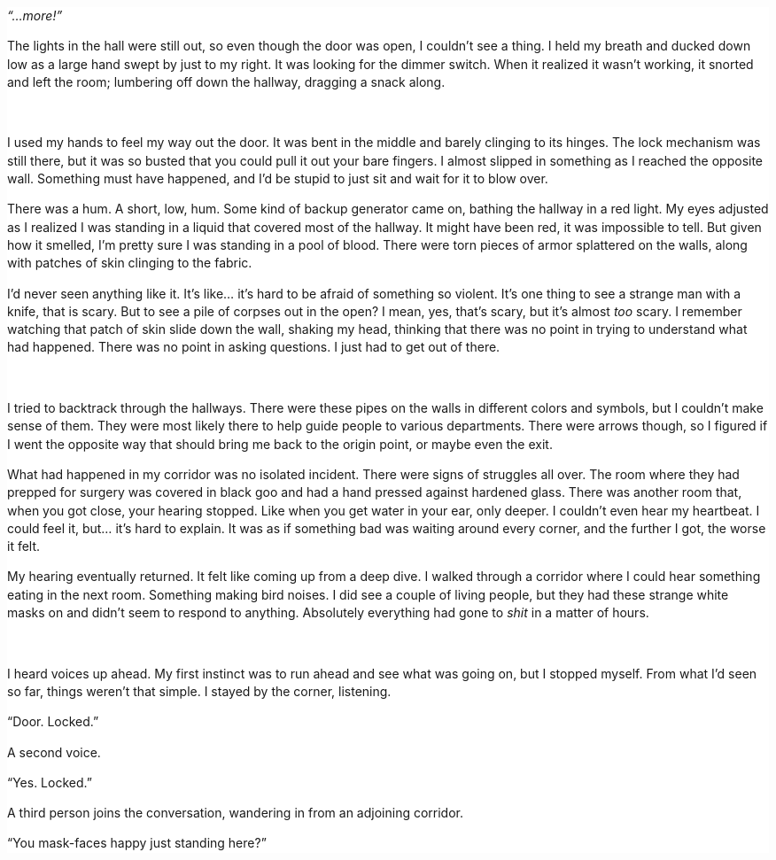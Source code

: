 *“…more!”*

The lights in the hall were still out, so even though the door was open, I couldn’t see a thing. I held my breath and ducked down low as a large hand swept by just to my right. It was looking for the dimmer switch. When it realized it wasn’t working, it snorted and left the room; lumbering off down the hallway, dragging a snack along.

 

I used my hands to feel my way out the door. It was bent in the middle and barely clinging to its hinges. The lock mechanism was still there, but it was so busted that you could pull it out your bare fingers. I almost slipped in something as I reached the opposite wall. Something must have happened, and I’d be stupid to just sit and wait for it to blow over.

There was a hum. A short, low, hum. Some kind of backup generator came on, bathing the hallway in a red light. My eyes adjusted as I realized I was standing in a liquid that covered most of the hallway. It might have been red, it was impossible to tell. But given how it smelled, I’m pretty sure I was standing in a pool of blood. There were torn pieces of armor splattered on the walls, along with patches of skin clinging to the fabric.

I’d never seen anything like it. It’s like… it’s hard to be afraid of something so violent. It’s one thing to see a strange man with a knife, that is scary. But to see a pile of corpses out in the open? I mean, yes, that’s scary, but it’s almost *too* scary. I remember watching that patch of skin slide down the wall, shaking my head, thinking that there was no point in trying to understand what had happened. There was no point in asking questions. I just had to get out of there.

 

I tried to backtrack through the hallways. There were these pipes on the walls in different colors and symbols, but I couldn’t make sense of them. They were most likely there to help guide people to various departments. There were arrows though, so I figured if I went the opposite way that should bring me back to the origin point, or maybe even the exit.

What had happened in my corridor was no isolated incident. There were signs of struggles all over. The room where they had prepped for surgery was covered in black goo and had a hand pressed against hardened glass. There was another room that, when you got close, your hearing stopped. Like when you get water in your ear, only deeper. I couldn’t even hear my heartbeat. I could feel it, but… it’s hard to explain. It was as if something bad was waiting around every corner, and the further I got, the worse it felt.

My hearing eventually returned. It felt like coming up from a deep dive. I walked through a corridor where I could hear something eating in the next room. Something making bird noises. I did see a couple of living people, but they had these strange white masks on and didn’t seem to respond to anything. Absolutely everything had gone to *shit* in a matter of hours.

 

I heard voices up ahead. My first instinct was to run ahead and see what was going on, but I stopped myself. From what I’d seen so far, things weren’t that simple. I stayed by the corner, listening.

“Door. Locked.”

A second voice.

“Yes. Locked.”

A third person joins the conversation, wandering in from an adjoining corridor.

“You mask-faces happy just standing here?”
